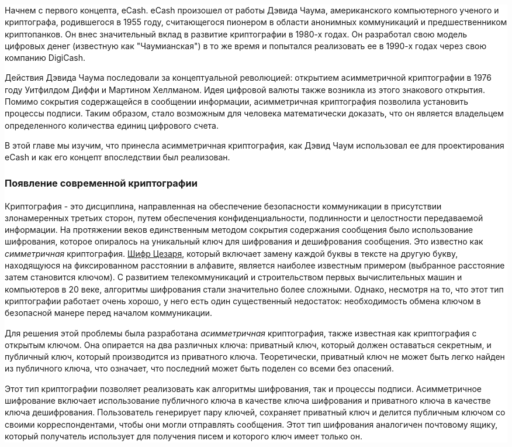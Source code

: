 Начнем с первого концепта, eCash. eCash произошел от работы Дэвида Чаума, американского компьютерного ученого и криптографа, родившегося в 1955 году, считающегося пионером в области анонимных коммуникаций и предшественником криптопанков. Он внес значительный вклад в развитие криптографии в 1980-х годах. Он разработал свою модель цифровых денег (известную как "Чаумианская") в то же время и попытался реализовать ее в 1990-х годах через свою компанию DigiCash.

Действия Дэвида Чаума последовали за концептуальной революцией: открытием асимметричной криптографии в 1976 году Уитфилдом Диффи и Мартином Хеллманом. Идея цифровой валюты также возникла из этого знакового открытия. Помимо сокрытия содержащейся в сообщении информации, асимметричная криптография позволила установить процессы подписи. Таким образом, стало возможным для человека математически доказать, что он является владельцем определенного количества единиц цифрового счета.

В этой главе мы изучим, что принесла асимметричная криптография, как Дэвид Чаум использовал ее для проектирования eCash и как его концепт впоследствии был реализован.

### Появление современной криптографии

Криптография - это дисциплина, направленная на обеспечение безопасности коммуникации в присутствии злонамеренных третьих сторон, путем обеспечения конфиденциальности, подлинности и целостности передаваемой информации.
На протяжении веков единственным методом сокрытия содержания сообщения было использование шифрования, которое опиралось на уникальный ключ для шифрования и дешифрования сообщения. Это известно как *симметричная* криптография. [Шифр Цезаря](https://fr.wikipedia.org/wiki/Chiffrement_par_décalage), который включает замену каждой буквы в тексте на другую букву, находящуюся на фиксированном расстоянии в алфавите, является наиболее известным примером (выбранное расстояние затем становится ключом). С развитием телекоммуникаций и строительством первых вычислительных машин и компьютеров в 20 веке, алгоритмы шифрования стали значительно более сложными. Однако, несмотря на то, что этот тип криптографии работает очень хорошо, у него есть один существенный недостаток: необходимость обмена ключом в безопасной манере перед началом коммуникации.

Для решения этой проблемы была разработана *асимметричная* криптография, также известная как криптография с открытым ключом. Она опирается на два различных ключа: приватный ключ, который должен оставаться секретным, и публичный ключ, который производится из приватного ключа. Теоретически, приватный ключ не может быть легко найден из публичного ключа, что означает, что последний может быть поделен со всеми без опасений.

Этот тип криптографии позволяет реализовать как алгоритмы шифрования, так и процессы подписи. Асимметричное шифрование включает использование публичного ключа в качестве ключа шифрования и приватного ключа в качестве ключа дешифрования. Пользователь генерирует пару ключей, сохраняет приватный ключ и делится публичным ключом со своими корреспондентами, чтобы они могли отправлять сообщения. Этот тип шифрования аналогичен почтовому ящику, который получатель использует для получения писем и которого ключ имеет только он.
